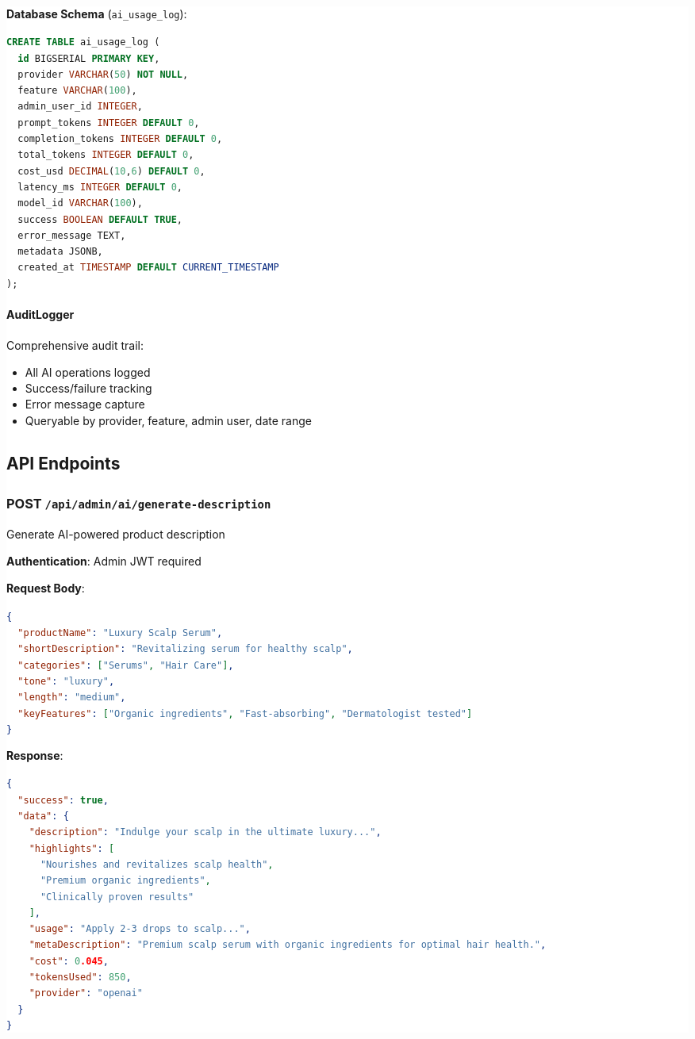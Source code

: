 **Database Schema** (`ai_usage_log`):
```sql
CREATE TABLE ai_usage_log (
  id BIGSERIAL PRIMARY KEY,
  provider VARCHAR(50) NOT NULL,
  feature VARCHAR(100),
  admin_user_id INTEGER,
  prompt_tokens INTEGER DEFAULT 0,
  completion_tokens INTEGER DEFAULT 0,
  total_tokens INTEGER DEFAULT 0,
  cost_usd DECIMAL(10,6) DEFAULT 0,
  latency_ms INTEGER DEFAULT 0,
  model_id VARCHAR(100),
  success BOOLEAN DEFAULT TRUE,
  error_message TEXT,
  metadata JSONB,
  created_at TIMESTAMP DEFAULT CURRENT_TIMESTAMP
);
```

#### AuditLogger
Comprehensive audit trail:
- All AI operations logged
- Success/failure tracking
- Error message capture
- Queryable by provider, feature, admin user, date range

## API Endpoints

### POST `/api/admin/ai/generate-description`
Generate AI-powered product description

**Authentication**: Admin JWT required

**Request Body**:
```json
{
  "productName": "Luxury Scalp Serum",
  "shortDescription": "Revitalizing serum for healthy scalp",
  "categories": ["Serums", "Hair Care"],
  "tone": "luxury",
  "length": "medium",
  "keyFeatures": ["Organic ingredients", "Fast-absorbing", "Dermatologist tested"]
}
```

**Response**:
```json
{
  "success": true,
  "data": {
    "description": "Indulge your scalp in the ultimate luxury...",
    "highlights": [
      "Nourishes and revitalizes scalp health",
      "Premium organic ingredients",
      "Clinically proven results"
    ],
    "usage": "Apply 2-3 drops to scalp...",
    "metaDescription": "Premium scalp serum with organic ingredients for optimal hair health.",
    "cost": 0.045,
    "tokensUsed": 850,
    "provider": "openai"
  }
}
```

